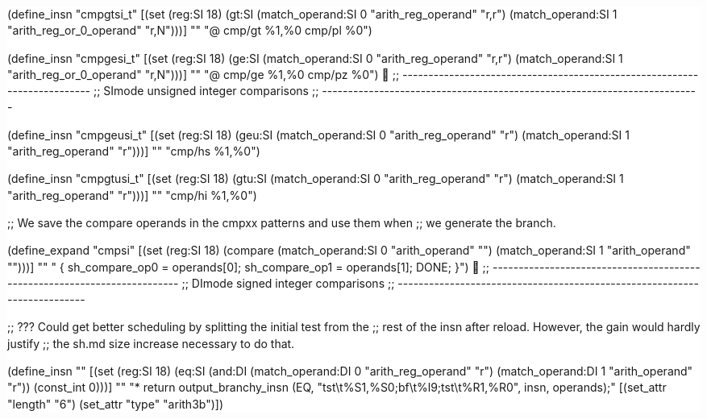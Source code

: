 (define_insn "cmpgtsi_t"
  [(set (reg:SI 18) (gt:SI (match_operand:SI 0 "arith_reg_operand" "r,r")
			   (match_operand:SI 1 "arith_reg_or_0_operand" "r,N")))]
  ""
  "@
	cmp/gt	%1,%0
	cmp/pl	%0")

(define_insn "cmpgesi_t"
  [(set (reg:SI 18) (ge:SI (match_operand:SI 0 "arith_reg_operand" "r,r")
			   (match_operand:SI 1 "arith_reg_or_0_operand" "r,N")))]
  ""
  "@
	cmp/ge	%1,%0
	cmp/pz	%0")

;; -------------------------------------------------------------------------
;; SImode unsigned integer comparisons
;; -------------------------------------------------------------------------

(define_insn "cmpgeusi_t"
  [(set (reg:SI 18) (geu:SI (match_operand:SI 0 "arith_reg_operand" "r")
			    (match_operand:SI 1 "arith_reg_operand" "r")))]
  ""
  "cmp/hs	%1,%0")

(define_insn "cmpgtusi_t"
  [(set (reg:SI 18) (gtu:SI (match_operand:SI 0 "arith_reg_operand" "r")
			    (match_operand:SI 1 "arith_reg_operand" "r")))]
  ""
  "cmp/hi	%1,%0")

;; We save the compare operands in the cmpxx patterns and use them when
;; we generate the branch.

(define_expand "cmpsi"
  [(set (reg:SI 18) (compare (match_operand:SI 0 "arith_operand" "")
			     (match_operand:SI 1 "arith_operand" "")))]
  ""
  "
{
  sh_compare_op0 = operands[0];
  sh_compare_op1 = operands[1];
  DONE;
}")

;; -------------------------------------------------------------------------
;; DImode signed integer comparisons
;; -------------------------------------------------------------------------

;; ??? Could get better scheduling by splitting the initial test from the
;; rest of the insn after reload.  However, the gain would hardly justify
;; the sh.md size increase necessary to do that.

(define_insn ""
  [(set (reg:SI 18)
	(eq:SI (and:DI (match_operand:DI 0 "arith_reg_operand" "r")
		       (match_operand:DI 1 "arith_operand" "r"))
	       (const_int 0)))]
  ""
  "* return output_branchy_insn (EQ, \"tst\\t%S1,%S0\;bf\\t%l9\;tst\\t%R1,%R0\",
				 insn, operands);"
  [(set_attr "length" "6")
   (set_attr "type" "arith3b")])
